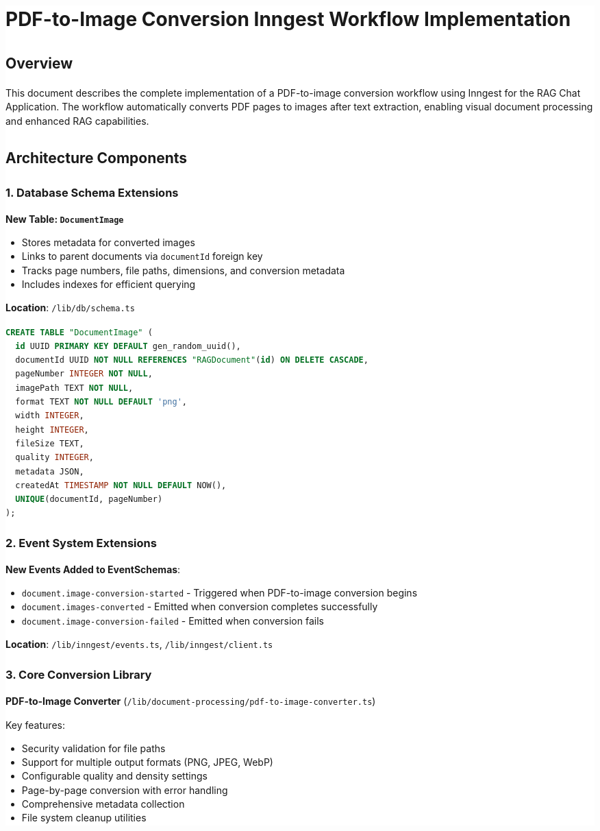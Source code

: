 # PDF-to-Image Conversion Inngest Workflow Implementation

## Overview

This document describes the complete implementation of a PDF-to-image conversion workflow using Inngest for the RAG Chat Application. The workflow automatically converts PDF pages to images after text extraction, enabling visual document processing and enhanced RAG capabilities.

## Architecture Components

### 1. Database Schema Extensions

**New Table: `DocumentImage`**
- Stores metadata for converted images
- Links to parent documents via `documentId` foreign key
- Tracks page numbers, file paths, dimensions, and conversion metadata
- Includes indexes for efficient querying

**Location**: `/lib/db/schema.ts`

```sql
CREATE TABLE "DocumentImage" (
  id UUID PRIMARY KEY DEFAULT gen_random_uuid(),
  documentId UUID NOT NULL REFERENCES "RAGDocument"(id) ON DELETE CASCADE,
  pageNumber INTEGER NOT NULL,
  imagePath TEXT NOT NULL,
  format TEXT NOT NULL DEFAULT 'png',
  width INTEGER,
  height INTEGER,
  fileSize TEXT,
  quality INTEGER,
  metadata JSON,
  createdAt TIMESTAMP NOT NULL DEFAULT NOW(),
  UNIQUE(documentId, pageNumber)
);
```

### 2. Event System Extensions

**New Events Added to EventSchemas**:
- `document.image-conversion-started` - Triggered when PDF-to-image conversion begins
- `document.images-converted` - Emitted when conversion completes successfully
- `document.image-conversion-failed` - Emitted when conversion fails

**Location**: `/lib/inngest/events.ts`, `/lib/inngest/client.ts`

### 3. Core Conversion Library

**PDF-to-Image Converter** (`/lib/document-processing/pdf-to-image-converter.ts`)

Key features:
- Security validation for file paths
- Support for multiple output formats (PNG, JPEG, WebP)
- Configurable quality and density settings
- Page-by-page conversion with error handling
- Comprehensive metadata collection
- File system cleanup utilities
